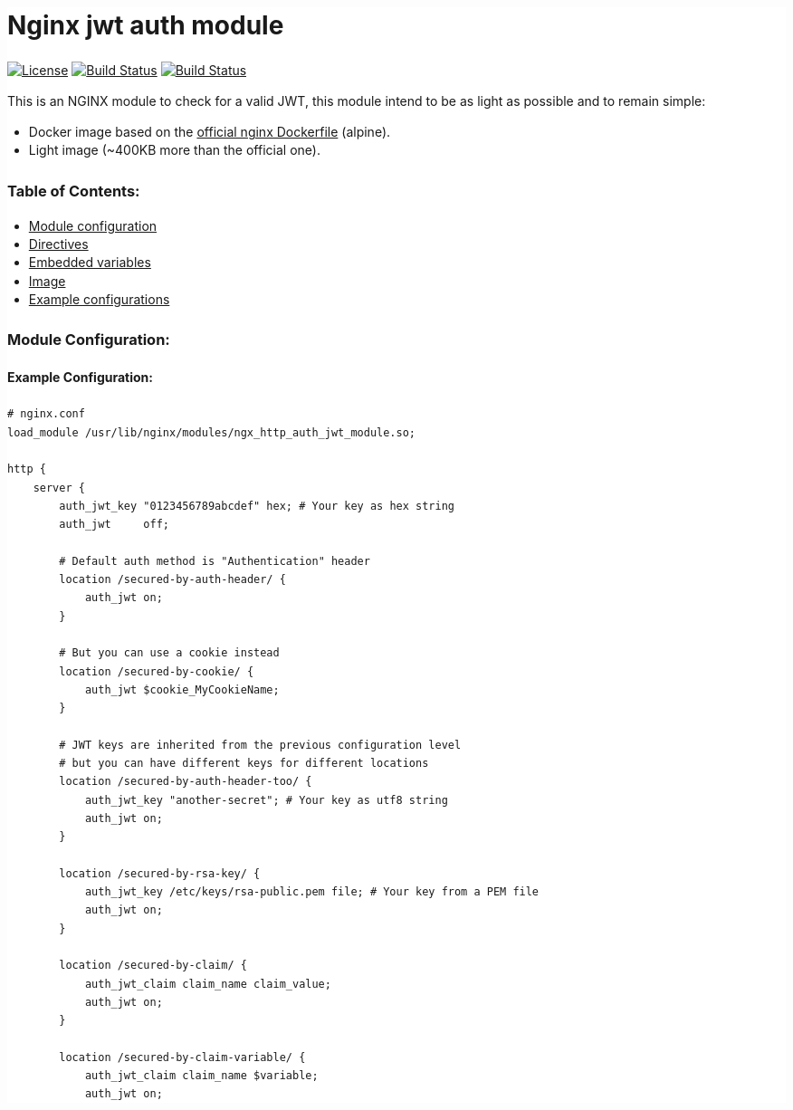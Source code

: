 [github-license-url]: /blob/master/LICENSE
[action-docker-url]: https://github.com/max-lt/nginx-jwt-module/actions/workflows/docker.yml
[github-container-url]: https://github.com/max-lt/nginx-jwt-module/pkgs/container/nginx-jwt-module

# Nginx jwt auth module
[![License](https://img.shields.io/github/license/maxx-t/nginx-jwt-module.svg)][github-license-url]
[![Build Status](https://github.com/max-lt/nginx-jwt-module/actions/workflows/docker.yml/badge.svg)][action-docker-url]
[![Build Status](https://ghcr-badge.deta.dev/max-lt/nginx-jwt-module/size)][action-docker-url]

This is an NGINX module to check for a valid JWT, this module intend to be as light as possible and to remain simple:
 - Docker image based on the [official nginx Dockerfile](https://github.com/nginxinc/docker-nginx) (alpine).
 - Light image (~400KB more than the official one).

### Table of Contents:

  - [Module configuration](#module-configuration)
  - [Directives](#directives)
  - [Embedded variables](#embedded-variables)
  - [Image](#image)
  - [Example configurations](#example-configurations)

### Module Configuration:

#### Example Configuration:
```nginx
# nginx.conf
load_module /usr/lib/nginx/modules/ngx_http_auth_jwt_module.so;

http {
    server {
        auth_jwt_key "0123456789abcdef" hex; # Your key as hex string
        auth_jwt     off;

        # Default auth method is "Authentication" header
        location /secured-by-auth-header/ {
            auth_jwt on;
        }

        # But you can use a cookie instead
        location /secured-by-cookie/ {
            auth_jwt $cookie_MyCookieName;
        }

        # JWT keys are inherited from the previous configuration level
        # but you can have different keys for different locations
        location /secured-by-auth-header-too/ {
            auth_jwt_key "another-secret"; # Your key as utf8 string
            auth_jwt on;
        }

        location /secured-by-rsa-key/ {
            auth_jwt_key /etc/keys/rsa-public.pem file; # Your key from a PEM file
            auth_jwt on;
        }

        location /secured-by-claim/ {
            auth_jwt_claim claim_name claim_value;
            auth_jwt on;
        }

        location /secured-by-claim-variable/ {
            auth_jwt_claim claim_name $variable;
            auth_jwt on;
```